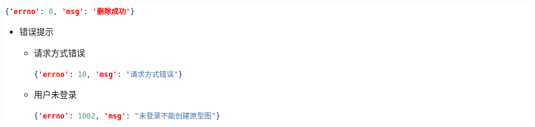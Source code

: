   ```json
  {'errno': 0, 'msg': '删除成功'}
  ```

- 错误提示

  - 请求方式错误

    ```json
    {'errno': 10, 'msg': "请求方式错误"}
    ```

  - 用户未登录

    ```json
    {'errno': 1002, 'msg': "未登录不能创建原型图"}
    ```

